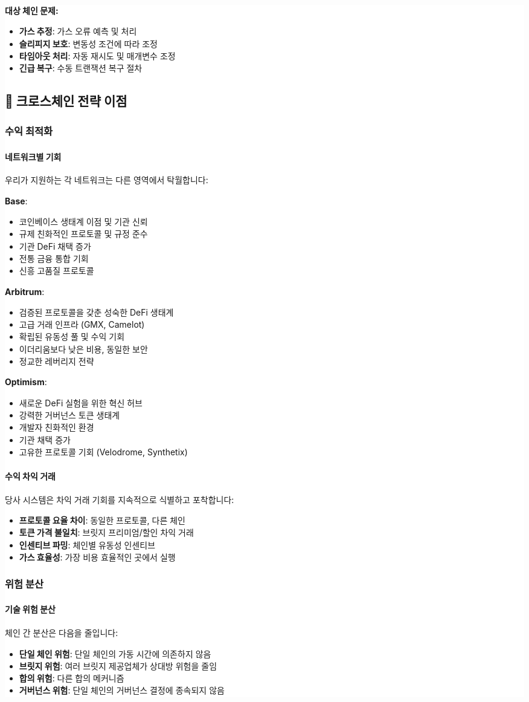 **대상 체인 문제:**

- **가스 추정**: 가스 오류 예측 및 처리
- **슬리피지 보호**: 변동성 조건에 따라 조정
- **타임아웃 처리**: 자동 재시도 및 매개변수 조정
- **긴급 복구**: 수동 트랜잭션 복구 절차

## 🎯 크로스체인 전략 이점

### 수익 최적화

#### **네트워크별 기회**

우리가 지원하는 각 네트워크는 다른 영역에서 탁월합니다:

**Base**:

- 코인베이스 생태계 이점 및 기관 신뢰
- 규제 친화적인 프로토콜 및 규정 준수
- 기관 DeFi 채택 증가
- 전통 금융 통합 기회
- 신흥 고품질 프로토콜

**Arbitrum**:

- 검증된 프로토콜을 갖춘 성숙한 DeFi 생태계
- 고급 거래 인프라 (GMX, Camelot)
- 확립된 유동성 풀 및 수익 기회
- 이더리움보다 낮은 비용, 동일한 보안
- 정교한 레버리지 전략

**Optimism**:

- 새로운 DeFi 실험을 위한 혁신 허브
- 강력한 거버넌스 토큰 생태계
- 개발자 친화적인 환경
- 기관 채택 증가
- 고유한 프로토콜 기회 (Velodrome, Synthetix)

#### **수익 차익 거래**

당사 시스템은 차익 거래 기회를 지속적으로 식별하고 포착합니다:

- **프로토콜 요율 차이**: 동일한 프로토콜, 다른 체인
- **토큰 가격 불일치**: 브릿지 프리미엄/할인 차익 거래
- **인센티브 파밍**: 체인별 유동성 인센티브
- **가스 효율성**: 가장 비용 효율적인 곳에서 실행

### 위험 분산

#### **기술 위험 분산**

체인 간 분산은 다음을 줄입니다:

- **단일 체인 위험**: 단일 체인의 가동 시간에 의존하지 않음
- **브릿지 위험**: 여러 브릿지 제공업체가 상대방 위험을 줄임
- **합의 위험**: 다른 합의 메커니즘
- **거버넌스 위험**: 단일 체인의 거버넌스 결정에 종속되지 않음
